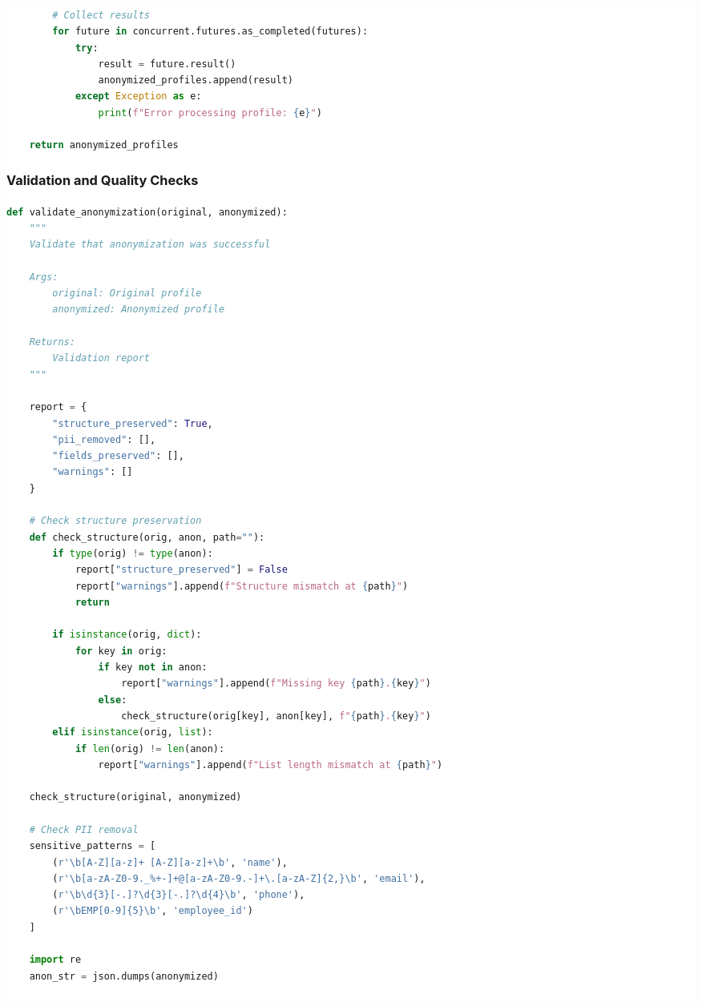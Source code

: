 ```python
        # Collect results
        for future in concurrent.futures.as_completed(futures):
            try:
                result = future.result()
                anonymized_profiles.append(result)
            except Exception as e:
                print(f"Error processing profile: {e}")
    
    return anonymized_profiles
```

### Validation and Quality Checks

```python
def validate_anonymization(original, anonymized):
    """
    Validate that anonymization was successful
    
    Args:
        original: Original profile
        anonymized: Anonymized profile
        
    Returns:
        Validation report
    """
    
    report = {
        "structure_preserved": True,
        "pii_removed": [],
        "fields_preserved": [],
        "warnings": []
    }
    
    # Check structure preservation
    def check_structure(orig, anon, path=""):
        if type(orig) != type(anon):
            report["structure_preserved"] = False
            report["warnings"].append(f"Structure mismatch at {path}")
            return
            
        if isinstance(orig, dict):
            for key in orig:
                if key not in anon:
                    report["warnings"].append(f"Missing key {path}.{key}")
                else:
                    check_structure(orig[key], anon[key], f"{path}.{key}")
        elif isinstance(orig, list):
            if len(orig) != len(anon):
                report["warnings"].append(f"List length mismatch at {path}")
    
    check_structure(original, anonymized)
    
    # Check PII removal
    sensitive_patterns = [
        (r'\b[A-Z][a-z]+ [A-Z][a-z]+\b', 'name'),
        (r'\b[a-zA-Z0-9._%+-]+@[a-zA-Z0-9.-]+\.[a-zA-Z]{2,}\b', 'email'),
        (r'\b\d{3}[-.]?\d{3}[-.]?\d{4}\b', 'phone'),
        (r'\bEMP[0-9]{5}\b', 'employee_id')
    ]
    
    import re
    anon_str = json.dumps(anonymized)
    
```